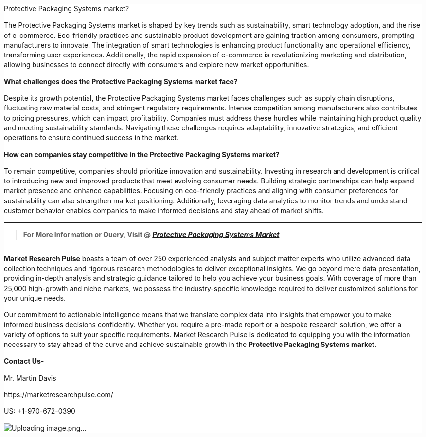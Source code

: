 Protective Packaging Systems market?</strong></p><p>The Protective Packaging Systems market is shaped by key trends such as sustainability, smart technology adoption, and the rise of e-commerce. Eco-friendly practices and sustainable product development are gaining traction among consumers, prompting manufacturers to innovate. The integration of smart technologies is enhancing product functionality and operational efficiency, transforming user experiences. Additionally, the rapid expansion of e-commerce is revolutionizing marketing and distribution, allowing businesses to connect directly with consumers and explore new market opportunities.</p><p><strong>What challenges does the Protective Packaging Systems market face?</strong></p><p>Despite its growth potential, the Protective Packaging Systems market faces challenges such as supply chain disruptions, fluctuating raw material costs, and stringent regulatory requirements. Intense competition among manufacturers also contributes to pricing pressures, which can impact profitability. Companies must address these hurdles while maintaining high product quality and meeting sustainability standards. Navigating these challenges requires adaptability, innovative strategies, and efficient operations to ensure continued success in the market.</p><p><strong>How can companies stay competitive in the Protective Packaging Systems market?</strong></p><p>To remain competitive, companies should prioritize innovation and sustainability. Investing in research and development is critical to introducing new and improved products that meet evolving consumer needs. Building strategic partnerships can help expand market presence and enhance capabilities. Focusing on eco-friendly practices and aligning with consumer preferences for sustainability can also strengthen market positioning. Additionally, leveraging data analytics to monitor trends and understand customer behavior enables companies to make informed decisions and stay ahead of market shifts.</p><hr /><blockquote><p><strong>For More Information or Query, Visit @&nbsp;<em><a href="https://marketresearchpulse.com/report/70572/protective-packaging-systems-market?utm_source=Linkedin&utm_medium=029">Protective Packaging Systems Market</a></em></strong></p></blockquote><hr /><p><strong>Market Research Pulse</strong> boasts a team of over 250 experienced analysts and subject matter experts who utilize advanced data collection techniques and rigorous research methodologies to deliver exceptional insights. We go beyond mere data presentation, providing in-depth analysis and strategic guidance tailored to help you achieve your business goals. With coverage of more than 25,000 high-growth and niche markets, we possess the industry-specific knowledge required to deliver customized solutions for your unique needs.</p><p>Our commitment to actionable intelligence means that we translate complex data into insights that empower you to make informed business decisions confidently. Whether you require a pre-made report or a bespoke research solution, we offer a variety of options to suit your specific requirements. Market Research Pulse is dedicated to equipping you with the information necessary to stay ahead of the curve and achieve sustainable growth in the <strong>Protective Packaging Systems market.</strong></p><p><strong>Contact Us-</strong></p><p>Mr. Martin Davis</p><p>https://marketresearchpulse.com/</p><p>US: +1-970-672-0390</p>
![Uploading image.png…]()
